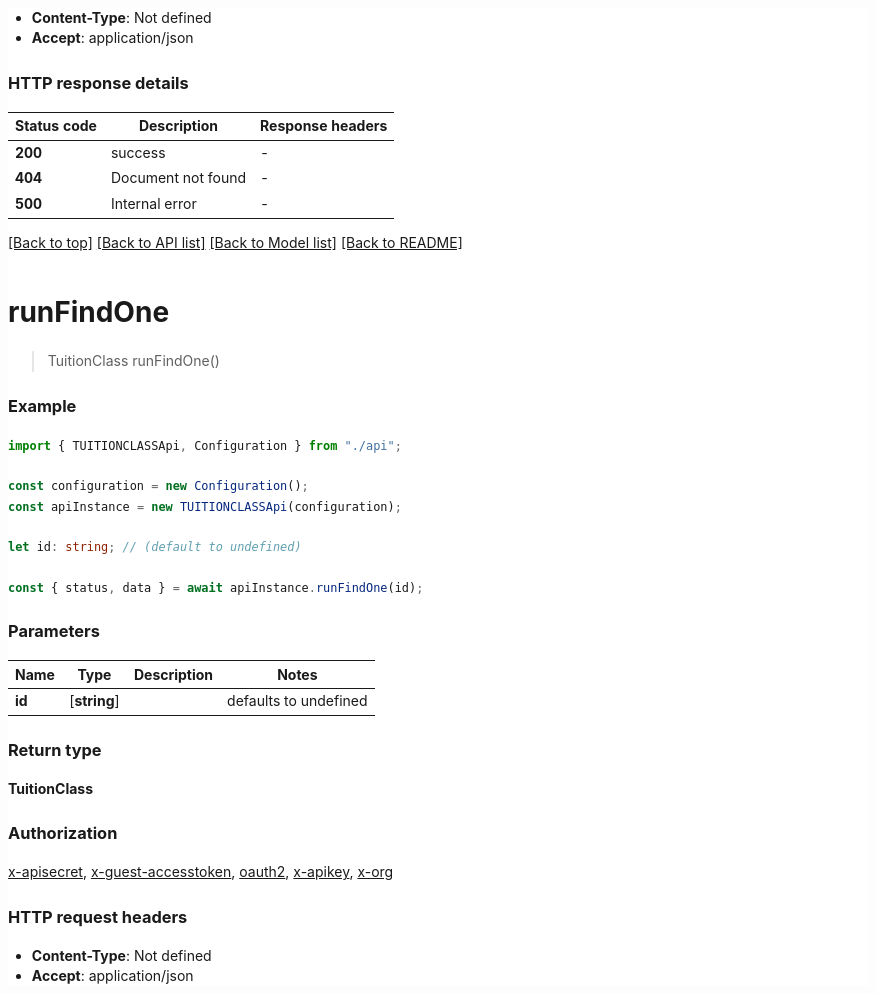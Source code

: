 - **Content-Type**: Not defined
- **Accept**: application/json

### HTTP response details

| Status code | Description        | Response headers |
| ----------- | ------------------ | ---------------- |
| **200**     | success            | -                |
| **404**     | Document not found | -                |
| **500**     | Internal error     | -                |

[[Back to top]](#) [[Back to API list]](../README.md#documentation-for-api-endpoints) [[Back to Model list]](../README.md#documentation-for-models) [[Back to README]](../README.md)

# **runFindOne**

> TuitionClass runFindOne()

### Example

```typescript
import { TUITIONCLASSApi, Configuration } from "./api";

const configuration = new Configuration();
const apiInstance = new TUITIONCLASSApi(configuration);

let id: string; // (default to undefined)

const { status, data } = await apiInstance.runFindOne(id);
```

### Parameters

| Name   | Type         | Description | Notes                 |
| ------ | ------------ | ----------- | --------------------- |
| **id** | [**string**] |             | defaults to undefined |

### Return type

**TuitionClass**

### Authorization

[x-apisecret](../README.md#x-apisecret), [x-guest-accesstoken](../README.md#x-guest-accesstoken), [oauth2](../README.md#oauth2), [x-apikey](../README.md#x-apikey), [x-org](../README.md#x-org)

### HTTP request headers

- **Content-Type**: Not defined
- **Accept**: application/json
